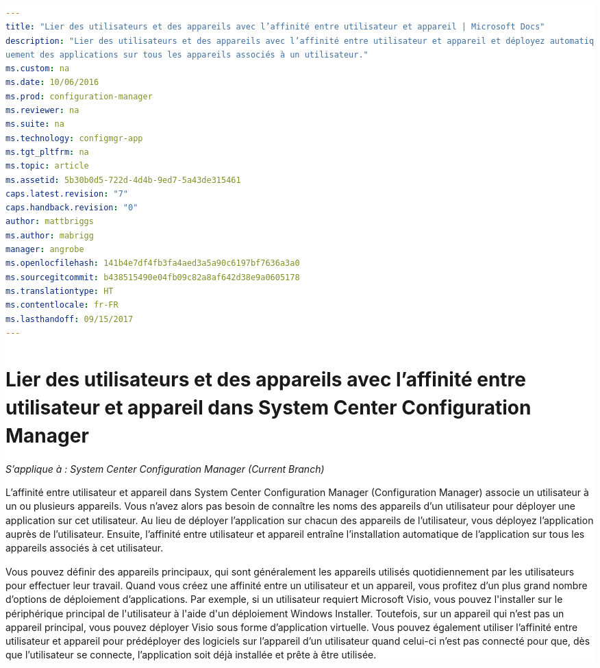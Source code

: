 ```yaml
---
title: "Lier des utilisateurs et des appareils avec l’affinité entre utilisateur et appareil | Microsoft Docs"
description: "Lier des utilisateurs et des appareils avec l’affinité entre utilisateur et appareil et déployez automatiquement des applications sur tous les appareils associés à un utilisateur."
ms.custom: na
ms.date: 10/06/2016
ms.prod: configuration-manager
ms.reviewer: na
ms.suite: na
ms.technology: configmgr-app
ms.tgt_pltfrm: na
ms.topic: article
ms.assetid: 5b30b0d5-722d-4d4b-9ed7-5a43de315461
caps.latest.revision: "7"
caps.handback.revision: "0"
author: mattbriggs
ms.author: mabrigg
manager: angrobe
ms.openlocfilehash: 141b4e7df4fb3fa4aed3a5a90c6197bf7636a3a0
ms.sourcegitcommit: b438515490e04fb09c82a8af642d38e9a0605178
ms.translationtype: HT
ms.contentlocale: fr-FR
ms.lasthandoff: 09/15/2017
---
```

# <a name="link-users-and-devices-with-user-device-affinity-in-system-center-configuration-manager"></a>Lier des utilisateurs et des appareils avec l’affinité entre utilisateur et appareil dans System Center Configuration Manager

*S’applique à : System Center Configuration Manager (Current Branch)*

L’affinité entre utilisateur et appareil dans System Center Configuration Manager (Configuration Manager) associe un utilisateur à un ou plusieurs appareils. Vous n’avez alors pas besoin de connaître les noms des appareils d’un utilisateur pour déployer une application sur cet utilisateur. Au lieu de déployer l’application sur chacun des appareils de l’utilisateur, vous déployez l’application auprès de l’utilisateur. Ensuite, l’affinité entre utilisateur et appareil entraîne l’installation automatique de l’application sur tous les appareils associés à cet utilisateur.  

 Vous pouvez définir des appareils principaux, qui sont généralement les appareils utilisés quotidiennement par les utilisateurs pour effectuer leur travail. Quand vous créez une affinité entre un utilisateur et un appareil, vous profitez d’un plus grand nombre d’options de déploiement d’applications. Par exemple, si un utilisateur requiert Microsoft Visio, vous pouvez l'installer sur le périphérique principal de l'utilisateur à l'aide d'un déploiement Windows Installer. Toutefois, sur un appareil qui n’est pas un appareil principal, vous pouvez déployer Visio sous forme d’application virtuelle. Vous pouvez également utiliser l’affinité entre utilisateur et appareil pour prédéployer des logiciels sur l’appareil d’un utilisateur quand celui-ci n’est pas connecté pour que, dès que l’utilisateur se connecte, l’application soit déjà installée et prête à être utilisée.  
